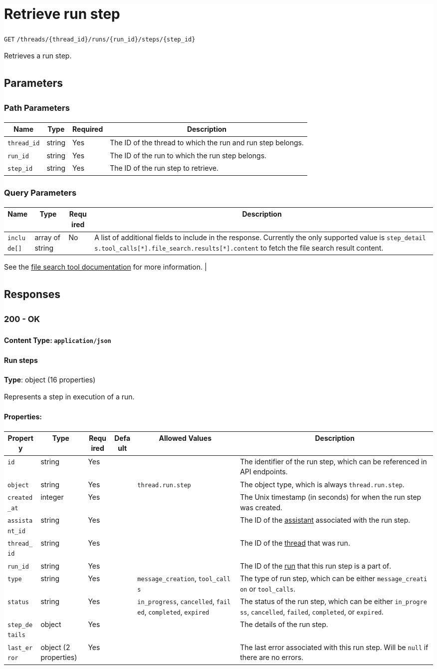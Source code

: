 # Retrieve run step

`GET` `/threads/{thread_id}/runs/{run_id}/steps/{step_id}`

Retrieves a run step.

## Parameters

### Path Parameters

| Name | Type | Required | Description |
| ---- | ---- | -------- | ----------- |
| `thread_id` | string | Yes | The ID of the thread to which the run and run step belongs. |
| `run_id` | string | Yes | The ID of the run to which the run step belongs. |
| `step_id` | string | Yes | The ID of the run step to retrieve. |

### Query Parameters

| Name | Type | Required | Description |
| ---- | ---- | -------- | ----------- |
| `include[]` | array of string | No | A list of additional fields to include in the response. Currently the only supported value is `step_details.tool_calls[*].file_search.results[*].content` to fetch the file search result content.

See the [file search tool documentation](/docs/assistants/tools/file-search#customizing-file-search-settings) for more information.
 |

## Responses

### 200 - OK

#### Content Type: `application/json`

#### Run steps

**Type**: object (16 properties)

Represents a step in execution of a run.


#### Properties:

| Property | Type | Required | Default | Allowed Values | Description |
| -------- | ---- | -------- | ------- | -------------- | ----------- |
| `id` | string | Yes |  |  | The identifier of the run step, which can be referenced in API endpoints. |
| `object` | string | Yes |  | `thread.run.step` | The object type, which is always `thread.run.step`. |
| `created_at` | integer | Yes |  |  | The Unix timestamp (in seconds) for when the run step was created. |
| `assistant_id` | string | Yes |  |  | The ID of the [assistant](/docs/api-reference/assistants) associated with the run step. |
| `thread_id` | string | Yes |  |  | The ID of the [thread](/docs/api-reference/threads) that was run. |
| `run_id` | string | Yes |  |  | The ID of the [run](/docs/api-reference/runs) that this run step is a part of. |
| `type` | string | Yes |  | `message_creation`, `tool_calls` | The type of run step, which can be either `message_creation` or `tool_calls`. |
| `status` | string | Yes |  | `in_progress`, `cancelled`, `failed`, `completed`, `expired` | The status of the run step, which can be either `in_progress`, `cancelled`, `failed`, `completed`, or `expired`. |
| `step_details` | object | Yes |  |  | The details of the run step. |
| `last_error` | object (2 properties) | Yes |  |  | The last error associated with this run step. Will be `null` if there are no errors. |